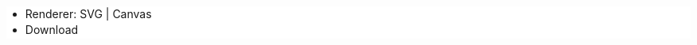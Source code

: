 <div id="plot_id366951721-container" class="ggvis-output-container">
<div id="plot_id366951721" class="ggvis-output"></div>
<div class="plot-gear-icon">
<nav class="ggvis-control">
<a class="ggvis-dropdown-toggle" title="Controls" onclick="return false;"></a>
<ul class="ggvis-dropdown">
<li>
Renderer: 
<a id="plot_id366951721_renderer_svg" class="ggvis-renderer-button" onclick="return false;" data-plot-id="plot_id366951721" data-renderer="svg">SVG</a>
 | 
<a id="plot_id366951721_renderer_canvas" class="ggvis-renderer-button" onclick="return false;" data-plot-id="plot_id366951721" data-renderer="canvas">Canvas</a>
</li>
<li>
<a id="plot_id366951721_download" class="ggvis-download" data-plot-id="plot_id366951721">Download</a>
</li>
</ul>
</nav>
</div>
</div>
<script type="text/javascript">
var plot_id366951721_spec = {
  "data": [
    {
      "name": ".0/bin1/stack2",
      "format": {
        "type": "csv",
        "parse": {
          "xmin_": "number",
          "xmax_": "number",
          "stack_upr_": "number",
          "stack_lwr_": "number"
        }
      },
      "values": "\"xmin_\",\"xmax_\",\"stack_upr_\",\"stack_lwr_\"\n-1000,1000,10,0\n1000,3000,1,0\n3000,5000,2,0\n5000,7000,3,0\n7000,9000,7,0\n9000,11000,12,0\n11000,13000,12,0\n13000,15000,6,0\n15000,17000,5,0\n17000,19000,1,0\n19000,21000,1,0\n21000,23000,1,0"
    },
    {
      "name": "scale/x",
      "format": {
        "type": "csv",
        "parse": {
          "domain": "number"
        }
      },
      "values": "\"domain\"\n-2200\n24200"
    },
    {
      "name": "scale/y",
      "format": {
        "type": "csv",
        "parse": {
          "domain": "number"
        }
      },
      "values": "\"domain\"\n0\n12.6"
    }
  ],
  "scales": [
    {